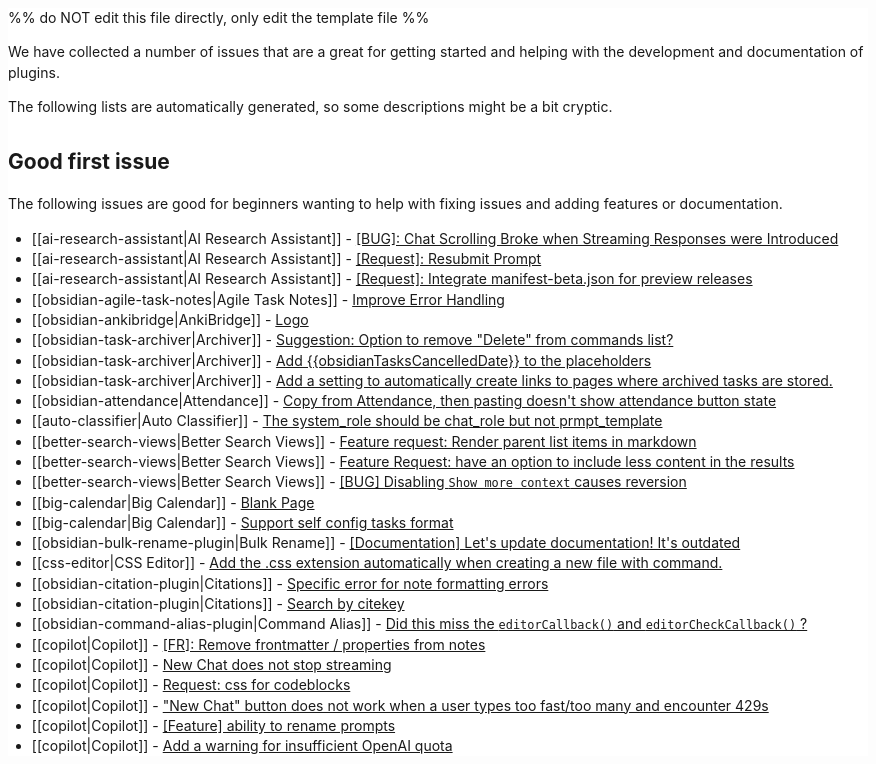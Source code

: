 %% do NOT edit this file directly, only edit the template file %%

We have collected a number of issues that are a great for getting started and helping with the development
and documentation of plugins.

The following lists are automatically generated, so some descriptions might be a bit cryptic.

## Good first issue

The following issues are good for beginners wanting to help with fixing issues and adding features or documentation.

- [[ai-research-assistant|AI Research Assistant]] - [[BUG]: Chat Scrolling Broke when Streaming Responses were Introduced](https://github.com/InterwebAlchemy/obsidian-ai-research-assistant/issues/25)
- [[ai-research-assistant|AI Research Assistant]] - [[Request]: Resubmit Prompt](https://github.com/InterwebAlchemy/obsidian-ai-research-assistant/issues/24)
- [[ai-research-assistant|AI Research Assistant]] - [[Request]: Integrate manifest-beta.json for preview releases](https://github.com/InterwebAlchemy/obsidian-ai-research-assistant/issues/18)
- [[obsidian-agile-task-notes|Agile Task Notes]] - [Improve Error Handling](https://github.com/BoxThatBeat/obsidian-agile-task-notes/issues/18)
- [[obsidian-ankibridge|AnkiBridge]] - [Logo](https://github.com/JeppeKlitgaard/ObsidianAnkiBridge/issues/11)
- [[obsidian-task-archiver|Archiver]] - [Suggestion: Option to remove "Delete" from commands list?](https://github.com/ivan-lednev/obsidian-task-archiver/issues/86)
- [[obsidian-task-archiver|Archiver]] - [Add {{obsidianTasksCancelledDate}} to the placeholders](https://github.com/ivan-lednev/obsidian-task-archiver/issues/85)
- [[obsidian-task-archiver|Archiver]] - [Add a setting to automatically create links to pages where archived tasks are stored.](https://github.com/ivan-lednev/obsidian-task-archiver/issues/48)
- [[obsidian-attendance|Attendance]] - [Copy from Attendance, then pasting doesn't show attendance button state](https://github.com/Tiim/obsidian-attendance/issues/6)
- [[auto-classifier|Auto Classifier]] - [The system_role should be chat_role but not prmpt_template](https://github.com/HyeonseoNam/auto-classifier/issues/19)
- [[better-search-views|Better Search Views]] - [Feature request: Render parent list items in markdown](https://github.com/ivan-lednev/better-search-views/issues/13)
- [[better-search-views|Better Search Views]] - [Feature Request: have an option to include less content in the results](https://github.com/ivan-lednev/better-search-views/issues/12)
- [[better-search-views|Better Search Views]] - [[BUG] Disabling `Show more context` causes reversion](https://github.com/ivan-lednev/better-search-views/issues/3)
- [[big-calendar|Big Calendar]] - [Blank Page](https://github.com/Quorafind/Obsidian-Big-Calendar/issues/28)
- [[big-calendar|Big Calendar]] - [Support self config tasks format](https://github.com/Quorafind/Obsidian-Big-Calendar/issues/10)
- [[obsidian-bulk-rename-plugin|Bulk Rename]] - [[Documentation] Let's update documentation! It's outdated](https://github.com/OlegLustenko/obsidian-bulk-rename/issues/25)
- [[css-editor|CSS Editor]] - [Add the .css extension automatically when creating a new file with command.](https://github.com/Zachatoo/obsidian-css-editor/issues/24)
- [[obsidian-citation-plugin|Citations]] - [Specific error for note formatting errors](https://github.com/hans/obsidian-citation-plugin/issues/50)
- [[obsidian-citation-plugin|Citations]] - [Search by citekey](https://github.com/hans/obsidian-citation-plugin/issues/46)
- [[obsidian-command-alias-plugin|Command Alias]] - [Did this miss the `editorCallback()` and `editorCheckCallback()` ?](https://github.com/yajamon/obsidian-command-alias-plugin/issues/29)
- [[copilot|Copilot]] - [[FR]: Remove frontmatter / properties from notes ](https://github.com/logancyang/obsidian-copilot/issues/309)
- [[copilot|Copilot]] - [New Chat does not stop streaming](https://github.com/logancyang/obsidian-copilot/issues/293)
- [[copilot|Copilot]] - [Request: css for codeblocks](https://github.com/logancyang/obsidian-copilot/issues/292)
- [[copilot|Copilot]] - ["New Chat" button does not work when a user types too fast/too many and encounter 429s ](https://github.com/logancyang/obsidian-copilot/issues/280)
- [[copilot|Copilot]] - [[Feature] ability to rename prompts](https://github.com/logancyang/obsidian-copilot/issues/279)
- [[copilot|Copilot]] - [Add a warning for insufficient OpenAI quota](https://github.com/logancyang/obsidian-copilot/issues/212)
